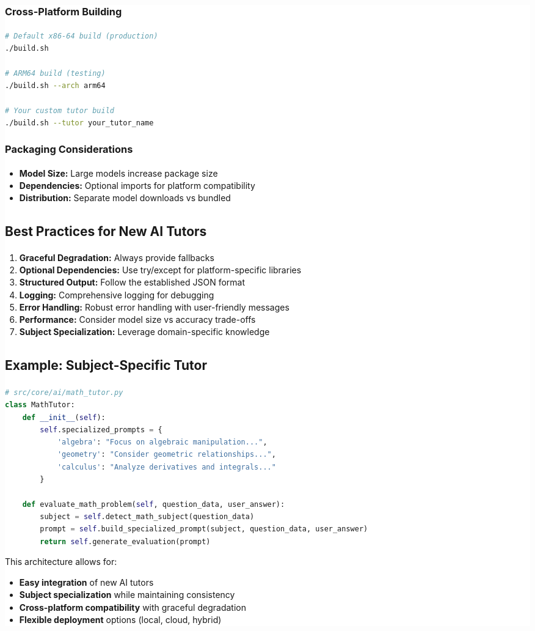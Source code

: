 ### Cross-Platform Building
```bash
# Default x86-64 build (production)
./build.sh

# ARM64 build (testing)
./build.sh --arch arm64

# Your custom tutor build
./build.sh --tutor your_tutor_name
```

### Packaging Considerations
- **Model Size:** Large models increase package size
- **Dependencies:** Optional imports for platform compatibility
- **Distribution:** Separate model downloads vs bundled

## Best Practices for New AI Tutors

1. **Graceful Degradation:** Always provide fallbacks
2. **Optional Dependencies:** Use try/except for platform-specific libraries
3. **Structured Output:** Follow the established JSON format
4. **Logging:** Comprehensive logging for debugging
5. **Error Handling:** Robust error handling with user-friendly messages
6. **Performance:** Consider model size vs accuracy trade-offs
7. **Subject Specialization:** Leverage domain-specific knowledge

## Example: Subject-Specific Tutor

```python
# src/core/ai/math_tutor.py
class MathTutor:
    def __init__(self):
        self.specialized_prompts = {
            'algebra': "Focus on algebraic manipulation...",
            'geometry': "Consider geometric relationships...",
            'calculus': "Analyze derivatives and integrals..."
        }
    
    def evaluate_math_problem(self, question_data, user_answer):
        subject = self.detect_math_subject(question_data)
        prompt = self.build_specialized_prompt(subject, question_data, user_answer)
        return self.generate_evaluation(prompt)
```

This architecture allows for:
- **Easy integration** of new AI tutors
- **Subject specialization** while maintaining consistency
- **Cross-platform compatibility** with graceful degradation
- **Flexible deployment** options (local, cloud, hybrid)
